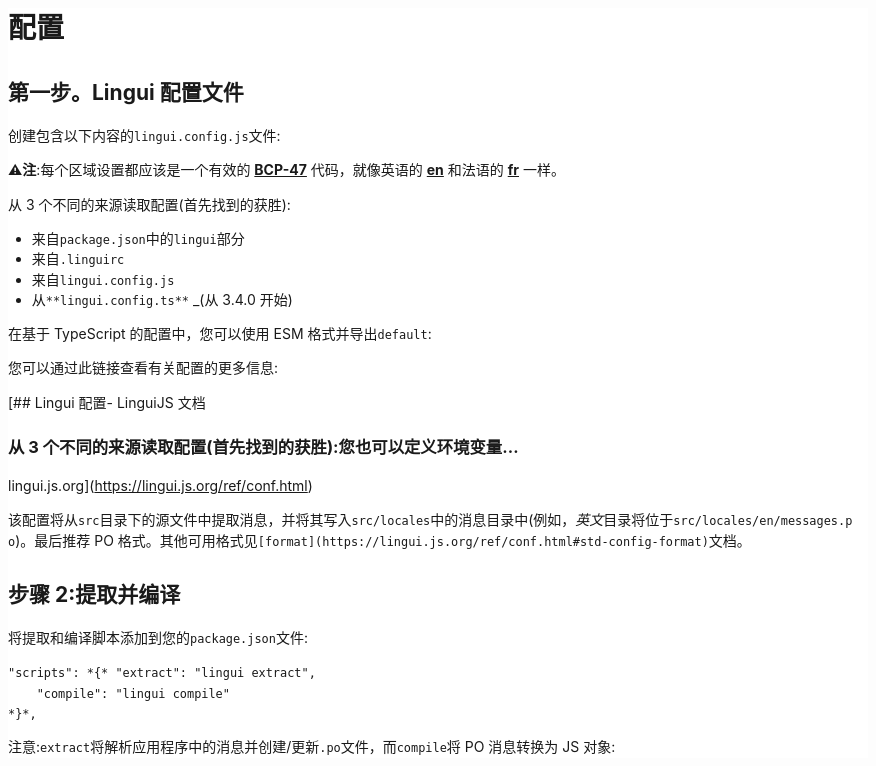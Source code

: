 # 配置

## 第一步。Lingui 配置文件

创建包含以下内容的`lingui.config.js`文件:

**⚠️注**:每个区域设置都应该是一个有效的 [**BCP-47**](http://www.unicode.org/cldr/charts/latest/supplemental/language_plural_rules.html) 代码，就像英语的 [**en**](https://unicode-org.github.io/cldr-staging/charts/latest/supplemental/language_plural_rules.html#en) 和法语的 [**fr**](https://unicode-org.github.io/cldr-staging/charts/latest/supplemental/language_plural_rules.html#fr) 一样。

从 3 个不同的来源读取配置(首先找到的获胜):

*   来自`package.json`中的`lingui`部分
*   来自`.linguirc`
*   来自`lingui.config.js`
*   从`**lingui.config.ts**` _(从 3.4.0 开始)

在基于 TypeScript 的配置中，您可以使用 ESM 格式并导出`default`:

您可以通过此链接查看有关配置的更多信息:

 [## Lingui 配置- LinguiJS 文档

### 从 3 个不同的来源读取配置(首先找到的获胜):您也可以定义环境变量…

lingui.js.org](https://lingui.js.org/ref/conf.html) 

该配置将从`src`目录下的源文件中提取消息，并将其写入`src/locales`中的消息目录中(例如，*英文*目录将位于`src/locales/en/messages.po`)。最后推荐 PO 格式。其他可用格式见`[format](https://lingui.js.org/ref/conf.html#std-config-format)`文档。

## 步骤 2:提取并编译

将提取和编译脚本添加到您的`package.json`文件:

```
"scripts": *{* "extract": "lingui extract",
    "compile": "lingui compile"
*}*,
```

注意:`extract`将解析应用程序中的消息并创建/更新`.po`文件，而`compile`将 PO 消息转换为 JS 对象:
